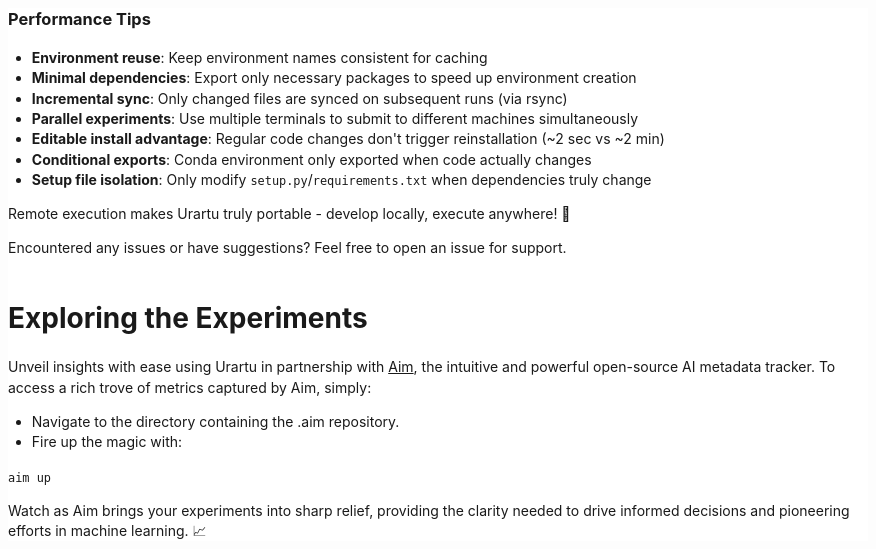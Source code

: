 ### **Performance Tips**

- **Environment reuse**: Keep environment names consistent for caching
- **Minimal dependencies**: Export only necessary packages to speed up environment creation
- **Incremental sync**: Only changed files are synced on subsequent runs (via rsync)
- **Parallel experiments**: Use multiple terminals to submit to different machines simultaneously
- **Editable install advantage**: Regular code changes don't trigger reinstallation (~2 sec vs ~2 min)
- **Conditional exports**: Conda environment only exported when code actually changes
- **Setup file isolation**: Only modify `setup.py`/`requirements.txt` when dependencies truly change

Remote execution makes Urartu truly portable - develop locally, execute anywhere! 🚀

Encountered any issues or have suggestions? Feel free to open an issue for support.

# **Exploring the Experiments**
Unveil insights with ease using Urartu in partnership with [Aim](https://github.com/aimhubio/aim), the intuitive and powerful open-source AI metadata tracker. To access a rich trove of metrics captured by Aim, simply:
- Navigate to the directory containing the .aim repository.
- Fire up the magic with:
```bash
aim up
```
Watch as Aim brings your experiments into sharp relief, providing the clarity needed to drive informed decisions and pioneering efforts in machine learning. 📈
